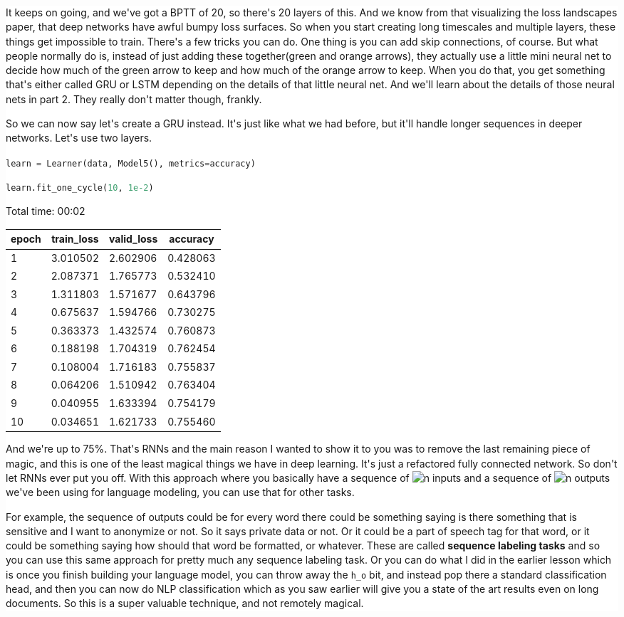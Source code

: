 It keeps on going, and we've got a BPTT of 20, so there's 20 layers of this. And we know from that visualizing the loss landscapes paper, that deep networks have awful bumpy loss surfaces. So when you start creating long timescales and multiple layers, these things get impossible to train. There's a few tricks you can do. One thing is you can add skip connections, of course. But what people normally do is, instead of just adding these together(green and orange arrows), they actually use a little mini neural net to decide how much of the green arrow to keep and how much of the orange arrow to keep. When you do that, you get something that's either called GRU or LSTM depending on the details of that little neural net. And we'll learn about the details of those neural nets in part 2. They really don't matter though, frankly.

So we can now say let's create a GRU instead. It's just like what we had before, but it'll handle longer sequences in deeper networks. Let's use two layers.

```python
learn = Learner(data, Model5(), metrics=accuracy)
```

```python
learn.fit_one_cycle(10, 1e-2)
```

Total time: 00:02

| epoch | train_loss | valid_loss | accuracy |
| ----- | ---------- | ---------- | -------- |
| 1     | 3.010502   | 2.602906   | 0.428063 |
| 2     | 2.087371   | 1.765773   | 0.532410 |
| 3     | 1.311803   | 1.571677   | 0.643796 |
| 4     | 0.675637   | 1.594766   | 0.730275 |
| 5     | 0.363373   | 1.432574   | 0.760873 |
| 6     | 0.188198   | 1.704319   | 0.762454 |
| 7     | 0.108004   | 1.716183   | 0.755837 |
| 8     | 0.064206   | 1.510942   | 0.763404 |
| 9     | 0.040955   | 1.633394   | 0.754179 |
| 10    | 0.034651   | 1.621733   | 0.755460 |

And we're up to 75%. That's RNNs and the main reason I wanted to show it to you was to remove the last remaining piece of magic, and this is one of the least magical things we have in deep learning. It's just a refactored fully connected network. So don't let RNNs ever put you off. With this approach where you basically have a sequence of <img src="https://latex.codecogs.com/gif.latex?n" title="n" /> inputs and a sequence of <img src="https://latex.codecogs.com/gif.latex?n" title="n" /> outputs we've been using for language modeling, you can use that for other tasks.

For example, the sequence of outputs could be for every word there could be something saying is there something that is sensitive and I want to anonymize or not. So it says private data or not. Or it could be a part of speech tag for that word, or it could be something saying how should that word be formatted, or whatever. These are called **sequence labeling tasks** and so you can use this same approach for pretty much any sequence labeling task. Or you can do what I did in the earlier lesson which is once you finish building your language model, you can throw away the `h_o` bit, and instead pop there a standard classification head, and then you can now do NLP classification which as you saw earlier will give you a state of the art results even on long documents. So this is a super valuable technique, and not remotely magical.
